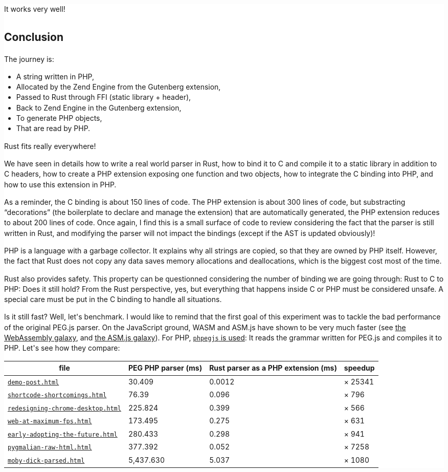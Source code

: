 It works very well!

## Conclusion

The journey is:

- A string written in PHP,
- Allocated by the Zend Engine from the Gutenberg extension,
- Passed to Rust through FFI (static library + header),
- Back to Zend Engine in the Gutenberg extension,
- To generate PHP objects,
- That are read by PHP.

Rust fits really everywhere!

We have seen in details how to write a real world parser in Rust, how to
bind it to C and compile it to a static library in addition to C
headers, how to create a PHP extension exposing one function and two
objects, how to integrate the C binding into PHP, and how to use this
extension in PHP.

As a reminder, the C binding is about 150 lines of code. The PHP
extension is about 300 lines of code, but substracting “decorations”
(the boilerplate to declare and manage the extension) that are
automatically generated, the PHP extension reduces to about 200 lines of
code. Once again, I find this is a small surface of code to review
considering the fact that the parser is still written in Rust, and
modifying the parser will not impact the bindings (except if the AST is
updated obviously)!

PHP is a language with a garbage collector. It explains why all strings
are copied, so that they are owned by PHP itself. However, the fact that
Rust does not copy any data saves memory allocations and deallocations,
which is the biggest cost most of the time.

Rust also provides safety. This property can be questionned considering
the number of binding we are going through: Rust to C to PHP: Does it
still hold? From the Rust perspective, yes, but everything that happens
inside C or PHP must be considered unsafe. A special care must be put in
the C binding to handle all situations.

Is it still fast? Well, let's benchmark. I would like to remind that the
first goal of this experiment was to tackle the bad performance of the
original PEG.js parser. On the JavaScript ground, WASM and ASM.js have
shown to be very much faster (see [the WebAssembly
galaxy](http://mnt.io/2018/08/22/from-rust-to-beyond-the-webassembly-galaxy/),
and [the ASM.js
galaxy](http://mnt.io/2018/08/28/from-rust-to-beyond-the-asm-js-galaxy/)).
For PHP, [`phpegjs` is used](https://github.com/nylen/phpegjs): It reads
the grammar written for PEG.js and compiles it to PHP. Let's see how
they compare:

| file | PEG PHP parser (ms) | Rust parser as a PHP extension (ms) | speedup |
|----|----|----|----|
| [`demo-post.html`](https://raw.githubusercontent.com/dmsnell/gutenberg-document-library/master/library/demo-post.html) | 30.409 | 0.0012 | × 25341 |
| [`shortcode-shortcomings.html`](https://raw.githubusercontent.com/dmsnell/gutenberg-document-library/master/library/shortcode-shortcomings.html) | 76.39 | 0.096 | × 796 |
| [`redesigning-chrome-desktop.html`](https://raw.githubusercontent.com/dmsnell/gutenberg-document-library/master/library/redesigning-chrome-desktop.html) | 225.824 | 0.399 | × 566 |
| [`web-at-maximum-fps.html`](https://raw.githubusercontent.com/dmsnell/gutenberg-document-library/master/library/web-at-maximum-fps.html) | 173.495 | 0.275 | × 631 |
| [`early-adopting-the-future.html`](https://raw.githubusercontent.com/dmsnell/gutenberg-document-library/master/library/early-adopting-the-future.html) | 280.433 | 0.298 | × 941 |
| [`pygmalian-raw-html.html`](https://raw.githubusercontent.com/dmsnell/gutenberg-document-library/master/library/pygmalian-raw-html.html) | 377.392 | 0.052 | × 7258 |
| [`moby-dick-parsed.html`](https://raw.githubusercontent.com/dmsnell/gutenberg-document-library/master/library/moby-dick-parsed.html) | 5,437.630 | 5.037 | × 1080 |
